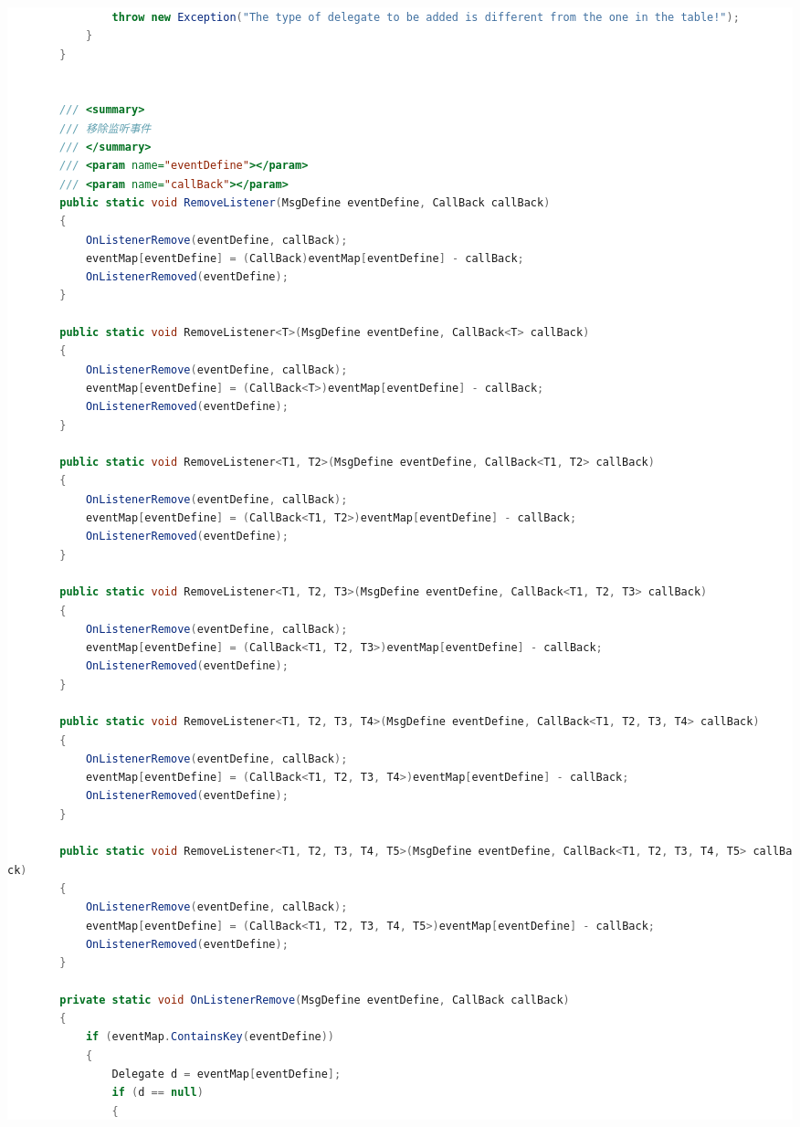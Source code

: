 ```c#
                throw new Exception("The type of delegate to be added is different from the one in the table!");
            }
        }


        /// <summary>
        /// 移除监听事件
        /// </summary>
        /// <param name="eventDefine"></param>
        /// <param name="callBack"></param>
        public static void RemoveListener(MsgDefine eventDefine, CallBack callBack)
        {
            OnListenerRemove(eventDefine, callBack);
            eventMap[eventDefine] = (CallBack)eventMap[eventDefine] - callBack;
            OnListenerRemoved(eventDefine);
        }

        public static void RemoveListener<T>(MsgDefine eventDefine, CallBack<T> callBack)
        {
            OnListenerRemove(eventDefine, callBack);
            eventMap[eventDefine] = (CallBack<T>)eventMap[eventDefine] - callBack;
            OnListenerRemoved(eventDefine);
        }

        public static void RemoveListener<T1, T2>(MsgDefine eventDefine, CallBack<T1, T2> callBack)
        {
            OnListenerRemove(eventDefine, callBack);
            eventMap[eventDefine] = (CallBack<T1, T2>)eventMap[eventDefine] - callBack;
            OnListenerRemoved(eventDefine);
        }

        public static void RemoveListener<T1, T2, T3>(MsgDefine eventDefine, CallBack<T1, T2, T3> callBack)
        {
            OnListenerRemove(eventDefine, callBack);
            eventMap[eventDefine] = (CallBack<T1, T2, T3>)eventMap[eventDefine] - callBack;
            OnListenerRemoved(eventDefine);
        }

        public static void RemoveListener<T1, T2, T3, T4>(MsgDefine eventDefine, CallBack<T1, T2, T3, T4> callBack)
        {
            OnListenerRemove(eventDefine, callBack);
            eventMap[eventDefine] = (CallBack<T1, T2, T3, T4>)eventMap[eventDefine] - callBack;
            OnListenerRemoved(eventDefine);
        }

        public static void RemoveListener<T1, T2, T3, T4, T5>(MsgDefine eventDefine, CallBack<T1, T2, T3, T4, T5> callBack)
        {
            OnListenerRemove(eventDefine, callBack);
            eventMap[eventDefine] = (CallBack<T1, T2, T3, T4, T5>)eventMap[eventDefine] - callBack;
            OnListenerRemoved(eventDefine);
        }

        private static void OnListenerRemove(MsgDefine eventDefine, CallBack callBack)
        {
            if (eventMap.ContainsKey(eventDefine))
            {
                Delegate d = eventMap[eventDefine];
                if (d == null)
                {
```